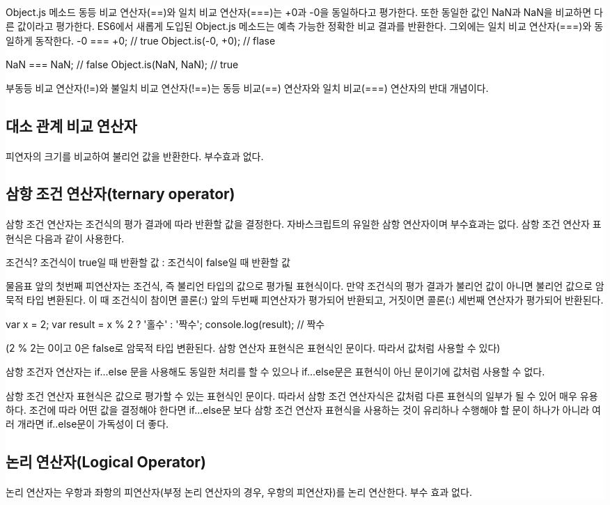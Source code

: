 Object.js 메소드
동등 비교 연산자(==)와 일치 비교 연산자(===)는 +0과 -0을 동일하다고 평가한다. 
또한 동일한 값인 NaN과 NaN을 비교하면 다른 값이라고 평가한다. 
ES6에서 새롭게 도입된 Object.js 메소드는 예측 가능한 정확한 비교 결과를 반환한다. 
그외에는 일치 비교 연산자(===)와 동일하게 동작한다.
-0 === +0;  //  true
Object.is(-0, +0);  //  flase

NaN === NaN;  //  false
Object.is(NaN, NaN);  //  true

부동등 비교 연산자(!=)와 불일치 비교 연산자(!==)는 
동등 비교(==) 연산자와 일치 비교(===) 연산자의 반대 개념이다.


## 대소 관계 비교 연산자
피연자의 크기를 비교하여 불리언 값을 반환한다. 
부수효과 없다.


## 삼항 조건 연산자(ternary operator)
삼항 조건 연산자는 조건식의 평가 결과에 따라 반환할 값을 결정한다. 
자바스크립트의 유일한 삼항 연산자이며 부수효과는 없다. 
삼항 조건 연산자 표현식은 다음과 같이 사용한다.

조건식? 조건식이 true일 때 반환할 값 : 조건식이 false일 때 반환할 값

물음표 앞의 첫번째 피연산자는 조건식, 즉 불리언 타입의 값으로 평가될 표현식이다. 
만약 조건식의 평가 결과가 불리언 값이 아니면 불리언 값으로 암묵적 타입 변환된다.
이 때 조건식이 참이면 콜론(:) 앞의 두번째 피연산자가 평가되어 반환되고, 
거짓이면 콜론(:) 세번째 연산자가 평가되어 반환된다.

var x = 2;
var result = x % 2 ? '홀수' : '짝수';
console.log(result);  //  짝수

(2 % 2는 0이고 0은 false로 암묵적 타입 변환된다. 
삼항 연산자 표현식은 표현식인 문이다. 
따라서 값처럼 사용할 수 있다)


삼항 조건자 연산자는 if...else 문을 사용해도 동일한 처리를 할 수 있으나 
if...else문은 표현식이 아닌 문이기에 값처럼 사용할 수 없다.

삼항 조건 연산자 표현식은 값으로 평가할 수 있는 표현식인 문이다. 
따라서 삼항 조건 연산자식은 값처럼 다른 표현식의 일부가 될 수 있어 매우 유용하다. 
조건에 따라 어떤 값을 결정해야 한다면 
if...else문 보다 삼항 조건 연산자 표현식을 사용하는 것이 유리하나 
수행해야 할 문이 하나가 아니라 여러 개라면 if..else문이 가독성이 더 좋다.


## 논리 연산자(Logical Operator)
논리 연산자는 우항과 좌항의 피연산자(부정 논리 연산자의 경우, 우항의 피연산자)를 논리 연산한다.
부수 효과 없다.
